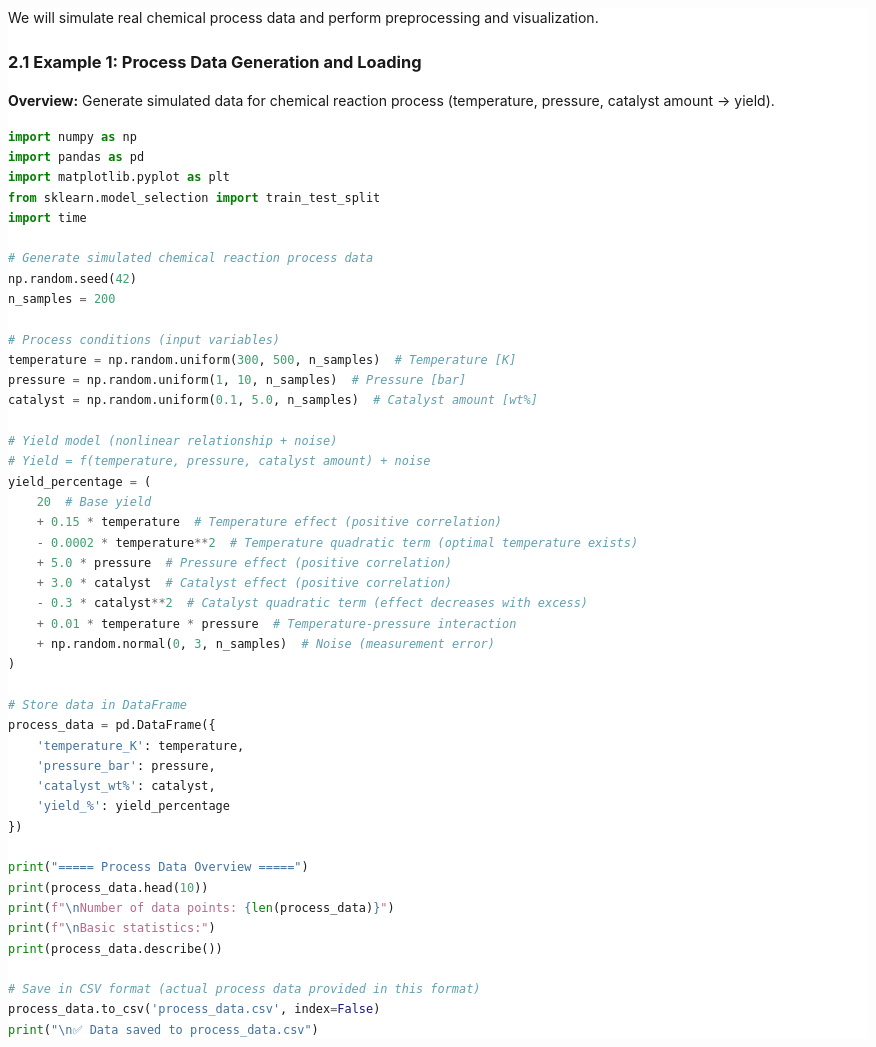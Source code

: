 We will simulate real chemical process data and perform preprocessing and visualization.

### 2.1 Example 1: Process Data Generation and Loading

**Overview:**
Generate simulated data for chemical reaction process (temperature, pressure, catalyst amount → yield).

```python
import numpy as np
import pandas as pd
import matplotlib.pyplot as plt
from sklearn.model_selection import train_test_split
import time

# Generate simulated chemical reaction process data
np.random.seed(42)
n_samples = 200

# Process conditions (input variables)
temperature = np.random.uniform(300, 500, n_samples)  # Temperature [K]
pressure = np.random.uniform(1, 10, n_samples)  # Pressure [bar]
catalyst = np.random.uniform(0.1, 5.0, n_samples)  # Catalyst amount [wt%]

# Yield model (nonlinear relationship + noise)
# Yield = f(temperature, pressure, catalyst amount) + noise
yield_percentage = (
    20  # Base yield
    + 0.15 * temperature  # Temperature effect (positive correlation)
    - 0.0002 * temperature**2  # Temperature quadratic term (optimal temperature exists)
    + 5.0 * pressure  # Pressure effect (positive correlation)
    + 3.0 * catalyst  # Catalyst effect (positive correlation)
    - 0.3 * catalyst**2  # Catalyst quadratic term (effect decreases with excess)
    + 0.01 * temperature * pressure  # Temperature-pressure interaction
    + np.random.normal(0, 3, n_samples)  # Noise (measurement error)
)

# Store data in DataFrame
process_data = pd.DataFrame({
    'temperature_K': temperature,
    'pressure_bar': pressure,
    'catalyst_wt%': catalyst,
    'yield_%': yield_percentage
})

print("===== Process Data Overview =====")
print(process_data.head(10))
print(f"\nNumber of data points: {len(process_data)}")
print(f"\nBasic statistics:")
print(process_data.describe())

# Save in CSV format (actual process data provided in this format)
process_data.to_csv('process_data.csv', index=False)
print("\n✅ Data saved to process_data.csv")
```
